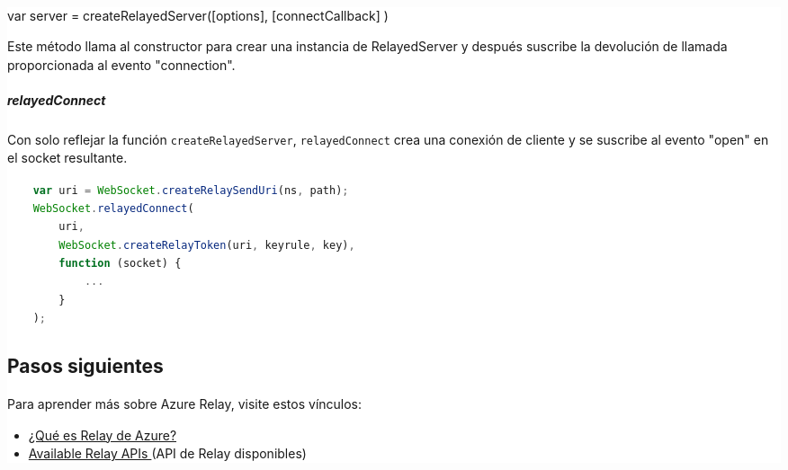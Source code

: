 
var server = createRelayedServer([options], [connectCallback] )

Este método llama al constructor para crear una instancia de RelayedServer y después suscribe la devolución de llamada proporcionada al evento "connection".
 
##### <a name="relayedconnect"></a>relayedConnect

Con solo reflejar la función `createRelayedServer`, `relayedConnect` crea una conexión de cliente y se suscribe al evento "open" en el socket resultante.

``` JavaScript
    var uri = WebSocket.createRelaySendUri(ns, path);
    WebSocket.relayedConnect(
        uri,
        WebSocket.createRelayToken(uri, keyrule, key),
        function (socket) {
            ...
        }
    );
```

## <a name="next-steps"></a>Pasos siguientes
Para aprender más sobre Azure Relay, visite estos vínculos:
* [¿Qué es Relay de Azure?](relay-what-is-it.md)
* [Available Relay APIs ](relay-api-overview.md) (API de Relay disponibles)

